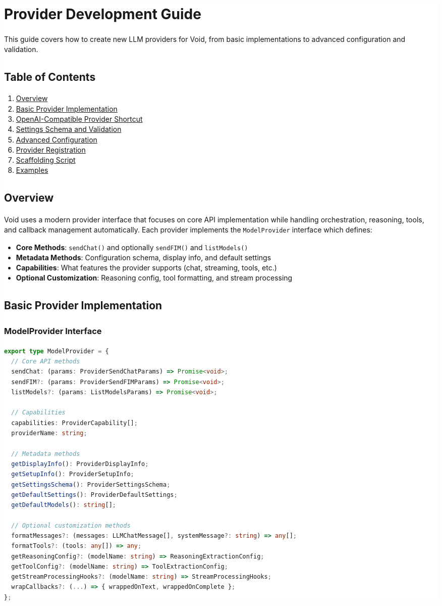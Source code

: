 # Provider Development Guide

This guide covers how to create new LLM providers for Void, from basic implementations to advanced configuration and validation.

## Table of Contents

1. [Overview](#overview)
2. [Basic Provider Implementation](#basic-provider-implementation)
3. [OpenAI-Compatible Provider Shortcut](#openai-compatible-provider-shortcut)
4. [Settings Schema and Validation](#settings-schema-and-validation)
5. [Advanced Configuration](#advanced-configuration)
6. [Provider Registration](#provider-registration)
7. [Scaffolding Script](#scaffolding-script)
8. [Examples](#examples)

## Overview

Void uses a modern provider interface that focuses on core API implementation while handling orchestration, reasoning, tools, and callback management automatically. Each provider implements the `ModelProvider` interface which defines:

- **Core Methods**: `sendChat()` and optionally `sendFIM()` and `listModels()`
- **Metadata Methods**: Configuration schema, display info, and default settings
- **Capabilities**: What features the provider supports (chat, streaming, tools, etc.)
- **Optional Customization**: Reasoning config, tool formatting, and stream processing

## Basic Provider Implementation

### ModelProvider Interface

```typescript
export type ModelProvider = {
  // Core API methods
  sendChat: (params: ProviderSendChatParams) => Promise<void>;
  sendFIM?: (params: ProviderSendFIMParams) => Promise<void>;
  listModels?: (params: ListModelsParams) => Promise<void>;

  // Capabilities
  capabilities: ProviderCapability[];
  providerName: string;

  // Metadata methods
  getDisplayInfo(): ProviderDisplayInfo;
  getSetupInfo(): ProviderSetupInfo;
  getSettingsSchema(): ProviderSettingsSchema;
  getDefaultSettings(): ProviderDefaultSettings;
  getDefaultModels(): string[];

  // Optional customization methods
  formatMessages?: (messages: LLMChatMessage[], systemMessage?: string) => any[];
  formatTools?: (tools: any[]) => any;
  getReasoningConfig?: (modelName: string) => ReasoningExtractionConfig;
  getToolConfig?: (modelName: string) => ToolExtractionConfig;
  getStreamProcessingHooks?: (modelName: string) => StreamProcessingHooks;
  wrapCallbacks?: (...) => { wrappedOnText, wrappedOnComplete };
};
```
